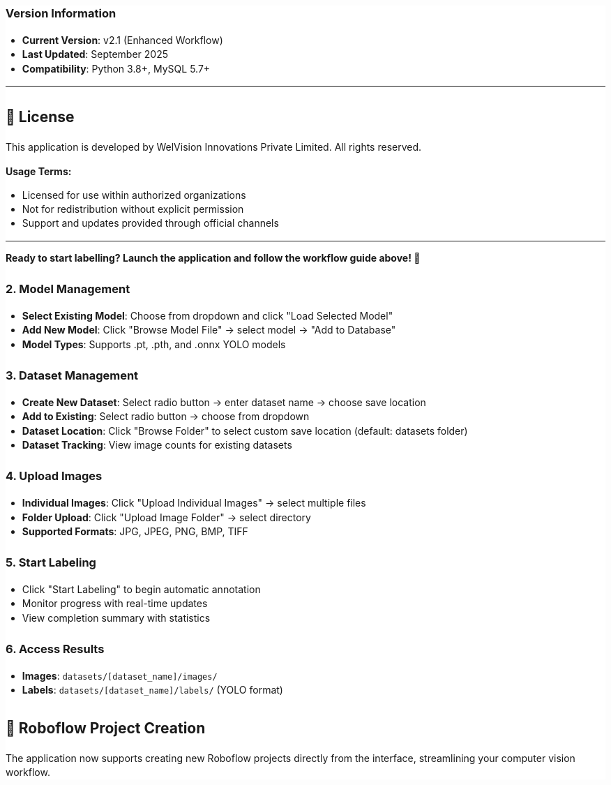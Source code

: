 ### Version Information
- **Current Version**: v2.1 (Enhanced Workflow)
- **Last Updated**: September 2025
- **Compatibility**: Python 3.8+, MySQL 5.7+

---

## 📄 License

This application is developed by WelVision Innovations Private Limited. All rights reserved.

**Usage Terms:**
- Licensed for use within authorized organizations
- Not for redistribution without explicit permission
- Support and updates provided through official channels

---

**Ready to start labelling? Launch the application and follow the workflow guide above! 🚀**

### 2. Model Management
- **Select Existing Model**: Choose from dropdown and click "Load Selected Model"
- **Add New Model**: Click "Browse Model File" → select model → "Add to Database"
- **Model Types**: Supports .pt, .pth, and .onnx YOLO models

### 3. Dataset Management
- **Create New Dataset**: Select radio button → enter dataset name → choose save location
- **Add to Existing**: Select radio button → choose from dropdown
- **Dataset Location**: Click "Browse Folder" to select custom save location (default: datasets folder)
- **Dataset Tracking**: View image counts for existing datasets

### 4. Upload Images
- **Individual Images**: Click "Upload Individual Images" → select multiple files
- **Folder Upload**: Click "Upload Image Folder" → select directory
- **Supported Formats**: JPG, JPEG, PNG, BMP, TIFF

### 5. Start Labeling
- Click "Start Labeling" to begin automatic annotation
- Monitor progress with real-time updates
- View completion summary with statistics

### 6. Access Results
- **Images**: `datasets/[dataset_name]/images/`
- **Labels**: `datasets/[dataset_name]/labels/` (YOLO format)

## 🚀 Roboflow Project Creation

The application now supports creating new Roboflow projects directly from the interface, streamlining your computer vision workflow.
